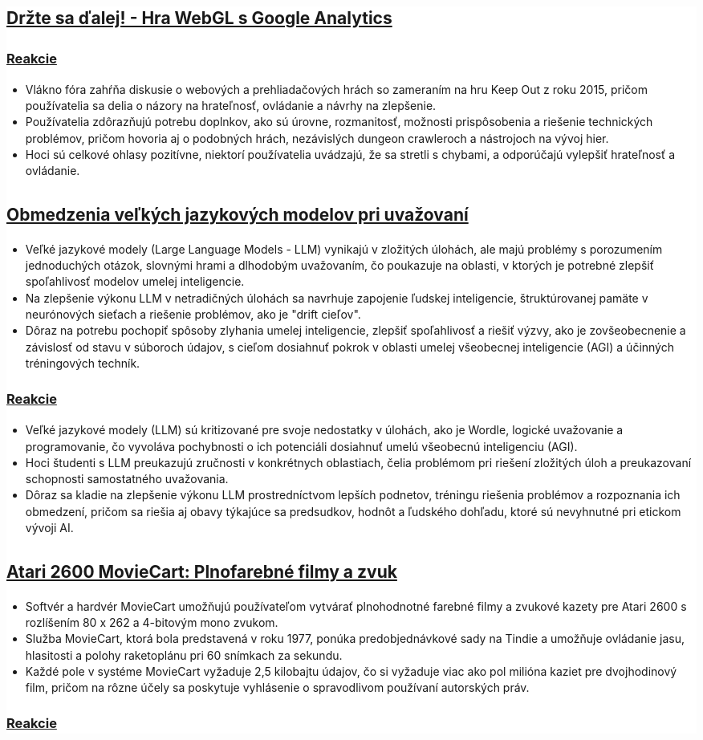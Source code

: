 ## [Držte sa ďalej! - Hra WebGL s Google Analytics](http://www.playkeepout.com/)

### [Reakcie](https://news.ycombinator.com/item?id=40182868)

- Vlákno fóra zahŕňa diskusie o webových a prehliadačových hrách so zameraním na hru Keep Out z roku 2015, pričom používatelia sa delia o názory na hrateľnosť, ovládanie a návrhy na zlepšenie.
- Používatelia zdôrazňujú potrebu doplnkov, ako sú úrovne, rozmanitosť, možnosti prispôsobenia a riešenie technických problémov, pričom hovoria aj o podobných hrách, nezávislých dungeon crawleroch a nástrojoch na vývoj hier.
- Hoci sú celkové ohlasy pozitívne, niektorí používatelia uvádzajú, že sa stretli s chybami, a odporúčajú vylepšiť hrateľnosť a ovládanie.

## [Obmedzenia veľkých jazykových modelov pri uvažovaní](https://www.strangeloopcanon.com/p/what-can-llms-never-do)

- Veľké jazykové modely (Large Language Models - LLM) vynikajú v zložitých úlohách, ale majú problémy s porozumením jednoduchých otázok, slovnými hrami a dlhodobým uvažovaním, čo poukazuje na oblasti, v ktorých je potrebné zlepšiť spoľahlivosť modelov umelej inteligencie.
- Na zlepšenie výkonu LLM v netradičných úlohách sa navrhuje zapojenie ľudskej inteligencie, štruktúrovanej pamäte v neurónových sieťach a riešenie problémov, ako je "drift cieľov".
- Dôraz na potrebu pochopiť spôsoby zlyhania umelej inteligencie, zlepšiť spoľahlivosť a riešiť výzvy, ako je zovšeobecnenie a závislosť od stavu v súboroch údajov, s cieľom dosiahnuť pokrok v oblasti umelej všeobecnej inteligencie (AGI) a účinných tréningových techník.

### [Reakcie](https://news.ycombinator.com/item?id=40179232)

- Veľké jazykové modely (LLM) sú kritizované pre svoje nedostatky v úlohách, ako je Wordle, logické uvažovanie a programovanie, čo vyvoláva pochybnosti o ich potenciáli dosiahnuť umelú všeobecnú inteligenciu (AGI).
- Hoci študenti s LLM preukazujú zručnosti v konkrétnych oblastiach, čelia problémom pri riešení zložitých úloh a preukazovaní schopnosti samostatného uvažovania.
- Dôraz sa kladie na zlepšenie výkonu LLM prostredníctvom lepších podnetov, tréningu riešenia problémov a rozpoznania ich obmedzení, pričom sa riešia aj obavy týkajúce sa predsudkov, hodnôt a ľudského dohľadu, ktoré sú nevyhnutné pri etickom vývoji AI.

## [Atari 2600 MovieCart: Plnofarebné filmy a zvuk](https://github.com/lodefmode/moviecart)

- Softvér a hardvér MovieCart umožňujú používateľom vytvárať plnohodnotné farebné filmy a zvukové kazety pre Atari 2600 s rozlíšením 80 x 262 a 4-bitovým mono zvukom.
- Služba MovieCart, ktorá bola predstavená v roku 1977, ponúka predobjednávkové sady na Tindie a umožňuje ovládanie jasu, hlasitosti a polohy raketoplánu pri 60 snímkach za sekundu.
- Každé pole v systéme MovieCart vyžaduje 2,5 kilobajtu údajov, čo si vyžaduje viac ako pol milióna kaziet pre dvojhodinový film, pričom na rôzne účely sa poskytuje vyhlásenie o spravodlivom používaní autorských práv.

### [Reakcie](https://news.ycombinator.com/item?id=40179553)
